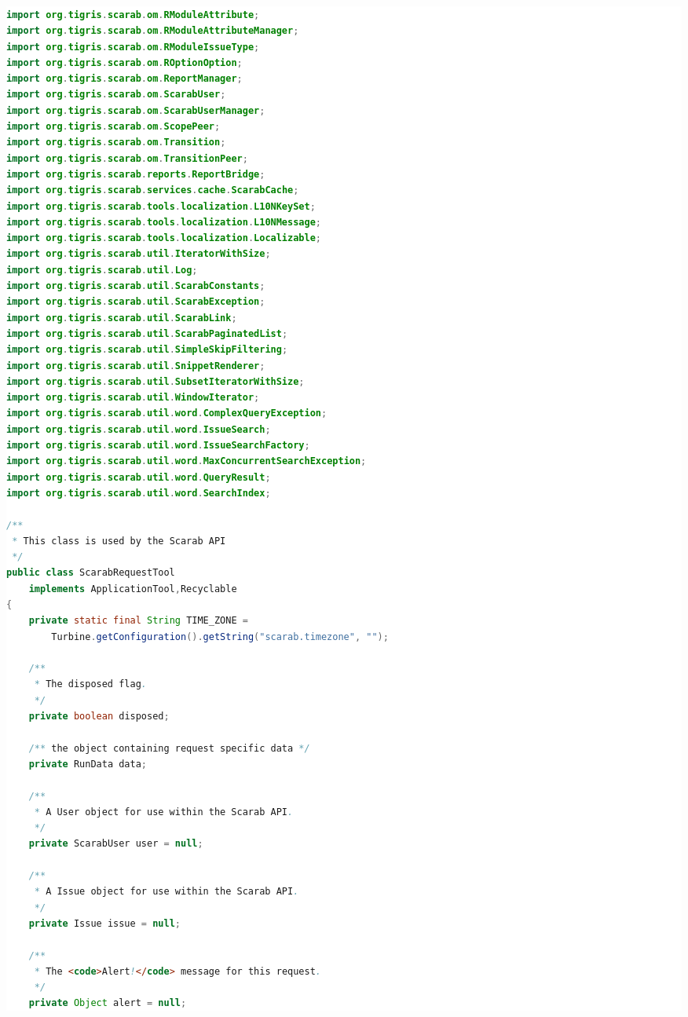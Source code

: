 ```java
import org.tigris.scarab.om.RModuleAttribute;
import org.tigris.scarab.om.RModuleAttributeManager;
import org.tigris.scarab.om.RModuleIssueType;
import org.tigris.scarab.om.ROptionOption;
import org.tigris.scarab.om.ReportManager;
import org.tigris.scarab.om.ScarabUser;
import org.tigris.scarab.om.ScarabUserManager;
import org.tigris.scarab.om.ScopePeer;
import org.tigris.scarab.om.Transition;
import org.tigris.scarab.om.TransitionPeer;
import org.tigris.scarab.reports.ReportBridge;
import org.tigris.scarab.services.cache.ScarabCache;
import org.tigris.scarab.tools.localization.L10NKeySet;
import org.tigris.scarab.tools.localization.L10NMessage;
import org.tigris.scarab.tools.localization.Localizable;
import org.tigris.scarab.util.IteratorWithSize;
import org.tigris.scarab.util.Log;
import org.tigris.scarab.util.ScarabConstants;
import org.tigris.scarab.util.ScarabException;
import org.tigris.scarab.util.ScarabLink;
import org.tigris.scarab.util.ScarabPaginatedList;
import org.tigris.scarab.util.SimpleSkipFiltering;
import org.tigris.scarab.util.SnippetRenderer;
import org.tigris.scarab.util.SubsetIteratorWithSize;
import org.tigris.scarab.util.WindowIterator;
import org.tigris.scarab.util.word.ComplexQueryException;
import org.tigris.scarab.util.word.IssueSearch;
import org.tigris.scarab.util.word.IssueSearchFactory;
import org.tigris.scarab.util.word.MaxConcurrentSearchException;
import org.tigris.scarab.util.word.QueryResult;
import org.tigris.scarab.util.word.SearchIndex;

/**
 * This class is used by the Scarab API
 */
public class ScarabRequestTool
    implements ApplicationTool,Recyclable
{
    private static final String TIME_ZONE =
        Turbine.getConfiguration().getString("scarab.timezone", "");

    /**
     * The disposed flag.
     */
    private boolean disposed;
    
    /** the object containing request specific data */
    private RunData data;

    /**
     * A User object for use within the Scarab API.
     */
    private ScarabUser user = null;

    /**
     * A Issue object for use within the Scarab API.
     */
    private Issue issue = null;

    /**
     * The <code>Alert!</code> message for this request.
     */
    private Object alert = null;
```